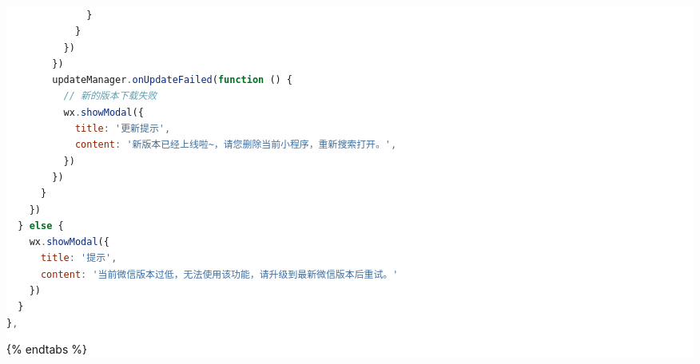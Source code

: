 ```js
              }
            }
          })
        })
        updateManager.onUpdateFailed(function () {
          // 新的版本下载失败
          wx.showModal({
            title: '更新提示',
            content: '新版本已经上线啦~，请您删除当前小程序，重新搜索打开。',
          })
        })
      }
    })
  } else {
    wx.showModal({
      title: '提示',
      content: '当前微信版本过低，无法使用该功能，请升级到最新微信版本后重试。'
    })
  }
},
```


{% endtabs %}
